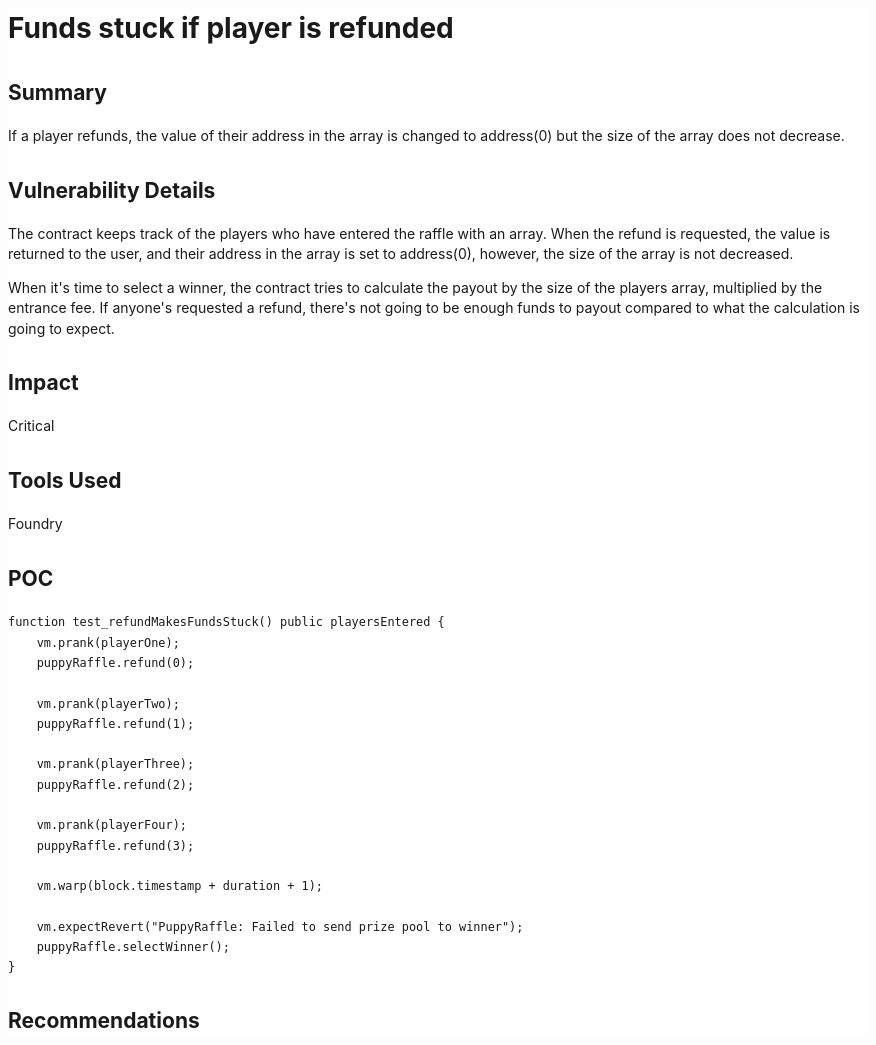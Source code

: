 # Funds stuck if player is refunded

## Summary

If a player refunds, the value of their address in the array is changed to address(0) but the size of the array does not decrease.

## Vulnerability Details

The contract keeps track of the players who have entered the raffle with an array. When the refund is requested, the value is returned to the user, and their address in the array is set to address(0), however, the size of the array is not decreased.

When it's time to select a winner, the contract tries to calculate the payout by the size of the players array, multiplied by the entrance fee. If anyone's requested a refund, there's not going to be enough funds to payout compared to what the calculation is going to expect.

## Impact

Critical

## Tools Used

Foundry

## POC

```
function test_refundMakesFundsStuck() public playersEntered {
    vm.prank(playerOne);
    puppyRaffle.refund(0);

    vm.prank(playerTwo);
    puppyRaffle.refund(1);

    vm.prank(playerThree);
    puppyRaffle.refund(2);

    vm.prank(playerFour);
    puppyRaffle.refund(3);

    vm.warp(block.timestamp + duration + 1);

    vm.expectRevert("PuppyRaffle: Failed to send prize pool to winner");
    puppyRaffle.selectWinner();
}
```

## Recommendations

